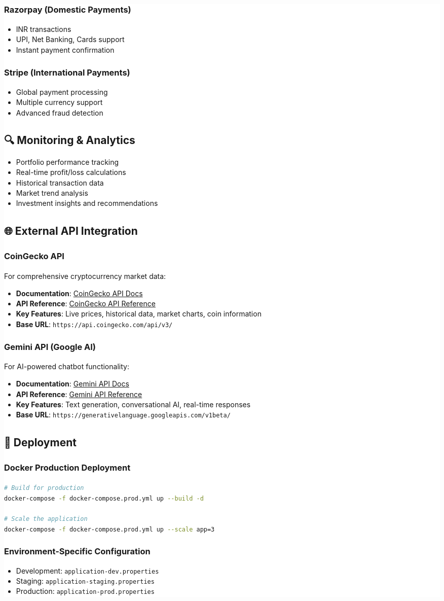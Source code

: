### Razorpay (Domestic Payments)
- INR transactions
- UPI, Net Banking, Cards support
- Instant payment confirmation

### Stripe (International Payments)
- Global payment processing
- Multiple currency support
- Advanced fraud detection

## 🔍 Monitoring & Analytics

- Portfolio performance tracking
- Real-time profit/loss calculations
- Historical transaction data
- Market trend analysis
- Investment insights and recommendations

## 🌐 External API Integration

### CoinGecko API
For comprehensive cryptocurrency market data:
- **Documentation**: [CoinGecko API Docs](https://docs.coingecko.com/reference/introduction)
- **API Reference**: [CoinGecko API Reference](https://www.coingecko.com/en/api)
- **Key Features**: Live prices, historical data, market charts, coin information
- **Base URL**: `https://api.coingecko.com/api/v3/`

### Gemini API (Google AI)
For AI-powered chatbot functionality:
- **Documentation**: [Gemini API Docs](https://ai.google.dev/gemini-api/docs)
- **API Reference**: [Gemini API Reference](https://ai.google.dev/api)
- **Key Features**: Text generation, conversational AI, real-time responses
- **Base URL**: `https://generativelanguage.googleapis.com/v1beta/`

## 🚀 Deployment

### Docker Production Deployment
```bash
# Build for production
docker-compose -f docker-compose.prod.yml up --build -d

# Scale the application
docker-compose -f docker-compose.prod.yml up --scale app=3
```

### Environment-Specific Configuration
- Development: `application-dev.properties`
- Staging: `application-staging.properties`
- Production: `application-prod.properties`
